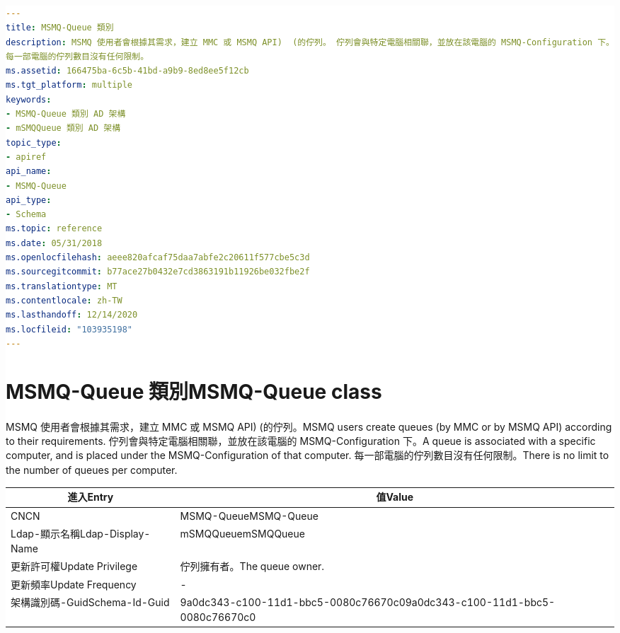 ```yaml
---
title: MSMQ-Queue 類別
description: MSMQ 使用者會根據其需求，建立 MMC 或 MSMQ API)  (的佇列。 佇列會與特定電腦相關聯，並放在該電腦的 MSMQ-Configuration 下。 每一部電腦的佇列數目沒有任何限制。
ms.assetid: 166475ba-6c5b-41bd-a9b9-8ed8ee5f12cb
ms.tgt_platform: multiple
keywords:
- MSMQ-Queue 類別 AD 架構
- mSMQQueue 類別 AD 架構
topic_type:
- apiref
api_name:
- MSMQ-Queue
api_type:
- Schema
ms.topic: reference
ms.date: 05/31/2018
ms.openlocfilehash: aeee820afcaf75daa7abfe2c20611f577cbe5c3d
ms.sourcegitcommit: b77ace27b0432e7cd3863191b11926be032fbe2f
ms.translationtype: MT
ms.contentlocale: zh-TW
ms.lasthandoff: 12/14/2020
ms.locfileid: "103935198"
---
```

# <a name="msmq-queue-class"></a><span data-ttu-id="9868b-107">MSMQ-Queue 類別</span><span class="sxs-lookup"><span data-stu-id="9868b-107">MSMQ-Queue class</span></span>

<span data-ttu-id="9868b-108">MSMQ 使用者會根據其需求，建立 MMC 或 MSMQ API)  (的佇列。</span><span class="sxs-lookup"><span data-stu-id="9868b-108">MSMQ users create queues (by MMC or by MSMQ API) according to their requirements.</span></span> <span data-ttu-id="9868b-109">佇列會與特定電腦相關聯，並放在該電腦的 MSMQ-Configuration 下。</span><span class="sxs-lookup"><span data-stu-id="9868b-109">A queue is associated with a specific computer, and is placed under the MSMQ-Configuration of that computer.</span></span> <span data-ttu-id="9868b-110">每一部電腦的佇列數目沒有任何限制。</span><span class="sxs-lookup"><span data-stu-id="9868b-110">There is no limit to the number of queues per computer.</span></span>



| <span data-ttu-id="9868b-111">進入</span><span class="sxs-lookup"><span data-stu-id="9868b-111">Entry</span></span> | <span data-ttu-id="9868b-112">值</span><span class="sxs-lookup"><span data-stu-id="9868b-112">Value</span></span> |
|-------------------|--------------------------------------|
| <span data-ttu-id="9868b-113">CN</span><span class="sxs-lookup"><span data-stu-id="9868b-113">CN</span></span>                | <span data-ttu-id="9868b-114">MSMQ-Queue</span><span class="sxs-lookup"><span data-stu-id="9868b-114">MSMQ-Queue</span></span>                           |
| <span data-ttu-id="9868b-115">Ldap-顯示名稱</span><span class="sxs-lookup"><span data-stu-id="9868b-115">Ldap-Display-Name</span></span> | <span data-ttu-id="9868b-116">mSMQQueue</span><span class="sxs-lookup"><span data-stu-id="9868b-116">mSMQQueue</span></span>                            |
| <span data-ttu-id="9868b-117">更新許可權</span><span class="sxs-lookup"><span data-stu-id="9868b-117">Update Privilege</span></span>  | <span data-ttu-id="9868b-118">佇列擁有者。</span><span class="sxs-lookup"><span data-stu-id="9868b-118">The queue owner.</span></span>                     |
| <span data-ttu-id="9868b-119">更新頻率</span><span class="sxs-lookup"><span data-stu-id="9868b-119">Update Frequency</span></span>  | \-                                   |
| <span data-ttu-id="9868b-120">架構識別碼-Guid</span><span class="sxs-lookup"><span data-stu-id="9868b-120">Schema-Id-Guid</span></span>    | <span data-ttu-id="9868b-121">9a0dc343-c100-11d1-bbc5-0080c76670c0</span><span class="sxs-lookup"><span data-stu-id="9868b-121">9a0dc343-c100-11d1-bbc5-0080c76670c0</span></span> |
